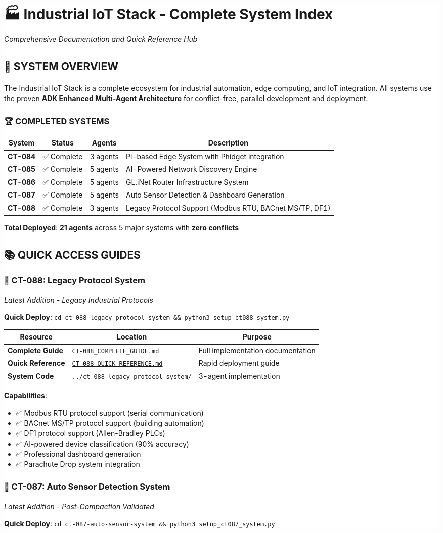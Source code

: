 # 🏭 Industrial IoT Stack - Complete System Index
*Comprehensive Documentation and Quick Reference Hub*

## 🎯 **SYSTEM OVERVIEW**

The Industrial IoT Stack is a complete ecosystem for industrial automation, edge computing, and IoT integration. All systems use the proven **ADK Enhanced Multi-Agent Architecture** for conflict-free, parallel development and deployment.

### **🏆 COMPLETED SYSTEMS**
| System | Status | Agents | Description |
|--------|--------|--------|-------------|
| **CT-084** | ✅ Complete | 3 agents | Pi-based Edge System with Phidget integration |
| **CT-085** | ✅ Complete | 5 agents | AI-Powered Network Discovery Engine |
| **CT-086** | ✅ Complete | 5 agents | GL.iNet Router Infrastructure System |
| **CT-087** | ✅ Complete | 5 agents | Auto Sensor Detection & Dashboard Generation |
| **CT-088** | ✅ Complete | 3 agents | Legacy Protocol Support (Modbus RTU, BACnet MS/TP, DF1) |

**Total Deployed**: **21 agents** across 5 major systems with **zero conflicts**

## 📚 **QUICK ACCESS GUIDES**

### **🔌 CT-088: Legacy Protocol System**
*Latest Addition - Legacy Industrial Protocols*

**Quick Deploy**: `cd ct-088-legacy-protocol-system && python3 setup_ct088_system.py`

| Resource | Location | Purpose |
|----------|----------|---------| 
| **Complete Guide** | [`CT-088_COMPLETE_GUIDE.md`](./CT-088_COMPLETE_GUIDE.md) | Full implementation documentation |
| **Quick Reference** | [`CT-088_QUICK_REFERENCE.md`](./CT-088_QUICK_REFERENCE.md) | Rapid deployment guide |
| **System Code** | `../ct-088-legacy-protocol-system/` | 3-agent implementation |

**Capabilities**:
- ✅ Modbus RTU protocol support (serial communication)
- ✅ BACnet MS/TP protocol support (building automation)
- ✅ DF1 protocol support (Allen-Bradley PLCs)
- ✅ AI-powered device classification (90% accuracy)
- ✅ Professional dashboard generation
- ✅ Parachute Drop system integration

### **🚀 CT-087: Auto Sensor Detection System**
*Latest Addition - Post-Compaction Validated*

**Quick Deploy**: `cd ct-087-auto-sensor-system && python3 setup_ct087_system.py`
